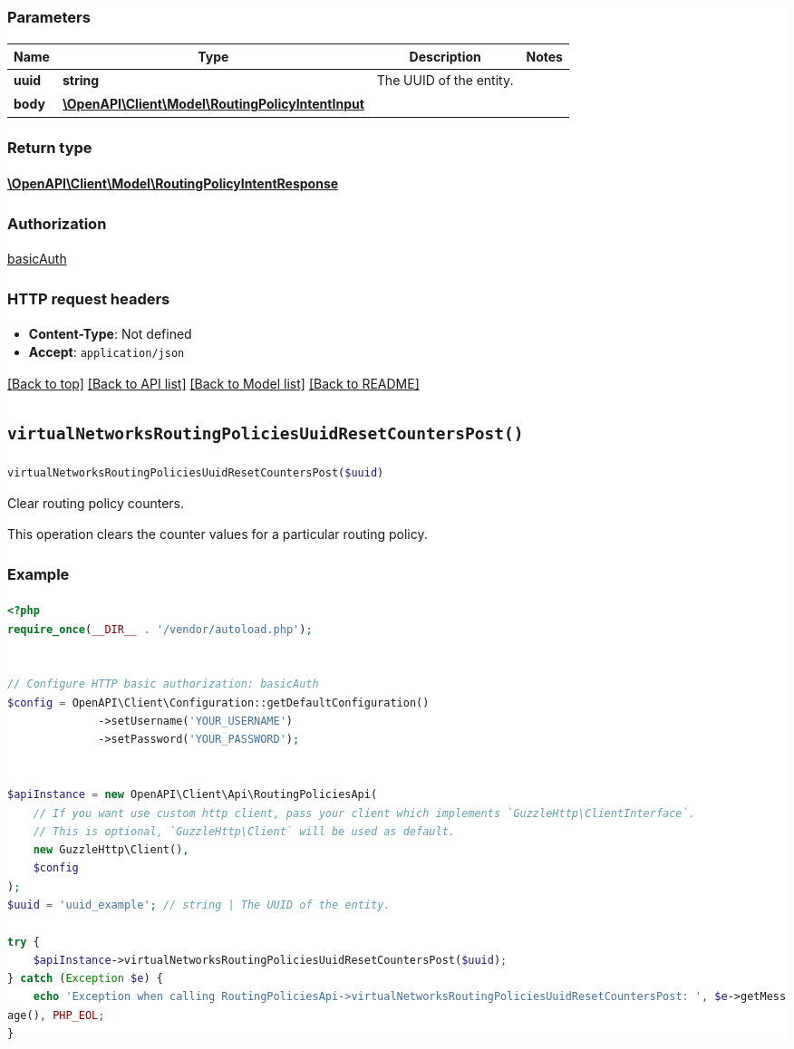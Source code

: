 ### Parameters

| Name | Type | Description  | Notes |
| ------------- | ------------- | ------------- | ------------- |
| **uuid** | **string**| The UUID of the entity. | |
| **body** | [**\OpenAPI\Client\Model\RoutingPolicyIntentInput**](../Model/RoutingPolicyIntentInput.md)|  | |

### Return type

[**\OpenAPI\Client\Model\RoutingPolicyIntentResponse**](../Model/RoutingPolicyIntentResponse.md)

### Authorization

[basicAuth](../../README.md#basicAuth)

### HTTP request headers

- **Content-Type**: Not defined
- **Accept**: `application/json`

[[Back to top]](#) [[Back to API list]](../../README.md#endpoints)
[[Back to Model list]](../../README.md#models)
[[Back to README]](../../README.md)

## `virtualNetworksRoutingPoliciesUuidResetCountersPost()`

```php
virtualNetworksRoutingPoliciesUuidResetCountersPost($uuid)
```

Clear routing policy counters.

This operation clears the counter values for a particular routing policy.

### Example

```php
<?php
require_once(__DIR__ . '/vendor/autoload.php');


// Configure HTTP basic authorization: basicAuth
$config = OpenAPI\Client\Configuration::getDefaultConfiguration()
              ->setUsername('YOUR_USERNAME')
              ->setPassword('YOUR_PASSWORD');


$apiInstance = new OpenAPI\Client\Api\RoutingPoliciesApi(
    // If you want use custom http client, pass your client which implements `GuzzleHttp\ClientInterface`.
    // This is optional, `GuzzleHttp\Client` will be used as default.
    new GuzzleHttp\Client(),
    $config
);
$uuid = 'uuid_example'; // string | The UUID of the entity.

try {
    $apiInstance->virtualNetworksRoutingPoliciesUuidResetCountersPost($uuid);
} catch (Exception $e) {
    echo 'Exception when calling RoutingPoliciesApi->virtualNetworksRoutingPoliciesUuidResetCountersPost: ', $e->getMessage(), PHP_EOL;
}
```
